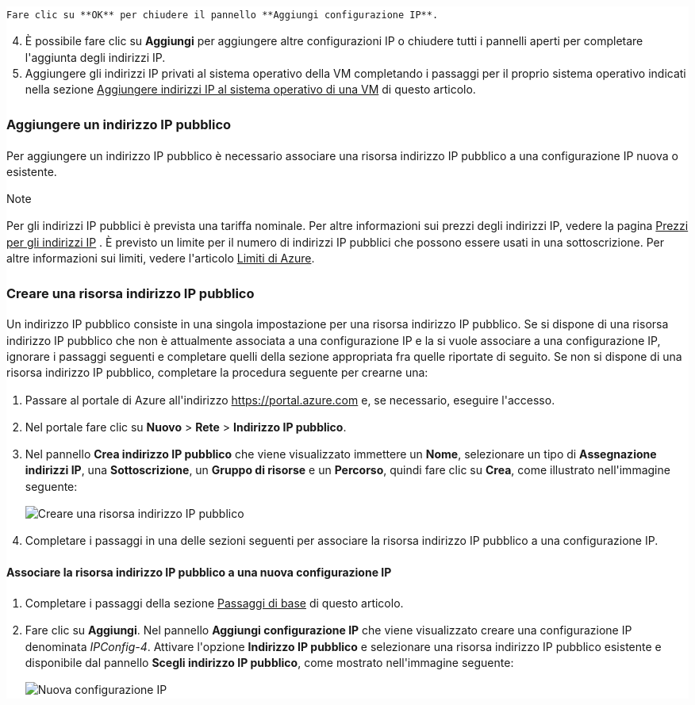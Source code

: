     Fare clic su **OK** per chiudere il pannello **Aggiungi configurazione IP**.
4. È possibile fare clic su **Aggiungi** per aggiungere altre configurazioni IP o chiudere tutti i pannelli aperti per completare l'aggiunta degli indirizzi IP.
5. Aggiungere gli indirizzi IP privati al sistema operativo della VM completando i passaggi per il proprio sistema operativo indicati nella sezione [Aggiungere indirizzi IP al sistema operativo di una VM](#os-config) di questo articolo.

### <a name="add-a-public-ip-address"></a>Aggiungere un indirizzo IP pubblico

Per aggiungere un indirizzo IP pubblico è necessario associare una risorsa indirizzo IP pubblico a una configurazione IP nuova o esistente.

> [!NOTE]
> Per gli indirizzi IP pubblici è prevista una tariffa nominale. Per altre informazioni sui prezzi degli indirizzi IP, vedere la pagina [Prezzi per gli indirizzi IP](https://azure.microsoft.com/pricing/details/ip-addresses) . È previsto un limite per il numero di indirizzi IP pubblici che possono essere usati in una sottoscrizione. Per altre informazioni sui limiti, vedere l'articolo [Limiti di Azure](../azure-subscription-service-limits.md#networking-limits).
> 

### <a name="create-public-ip"></a>Creare una risorsa indirizzo IP pubblico

Un indirizzo IP pubblico consiste in una singola impostazione per una risorsa indirizzo IP pubblico. Se si dispone di una risorsa indirizzo IP pubblico che non è attualmente associata a una configurazione IP e la si vuole associare a una configurazione IP, ignorare i passaggi seguenti e completare quelli della sezione appropriata fra quelle riportate di seguito. Se non si dispone di una risorsa indirizzo IP pubblico, completare la procedura seguente per crearne una:

1. Passare al portale di Azure all'indirizzo https://portal.azure.com e, se necessario, eseguire l'accesso.
3. Nel portale fare clic su **Nuovo** > **Rete** > **Indirizzo IP pubblico**.
4. Nel pannello **Crea indirizzo IP pubblico** che viene visualizzato immettere un **Nome**, selezionare un tipo di **Assegnazione indirizzi IP**, una **Sottoscrizione**, un **Gruppo di risorse** e un **Percorso**, quindi fare clic su **Crea**, come illustrato nell'immagine seguente:

    ![Creare una risorsa indirizzo IP pubblico](./media/virtual-network-multiple-ip-addresses-portal/figure5.png)

5. Completare i passaggi in una delle sezioni seguenti per associare la risorsa indirizzo IP pubblico a una configurazione IP.

#### <a name="associate-the-public-ip-address-resource-to-a-new-ip-configuration"></a>Associare la risorsa indirizzo IP pubblico a una nuova configurazione IP

1. Completare i passaggi della sezione [Passaggi di base](#coreadd) di questo articolo.
2. Fare clic su **Aggiungi**. Nel pannello **Aggiungi configurazione IP** che viene visualizzato creare una configurazione IP denominata *IPConfig-4*. Attivare l'opzione **Indirizzo IP pubblico** e selezionare una risorsa indirizzo IP pubblico esistente e disponibile dal pannello **Scegli indirizzo IP pubblico**, come mostrato nell'immagine seguente:

    ![Nuova configurazione IP](./media/virtual-network-multiple-ip-addresses-portal/figure6.png)
